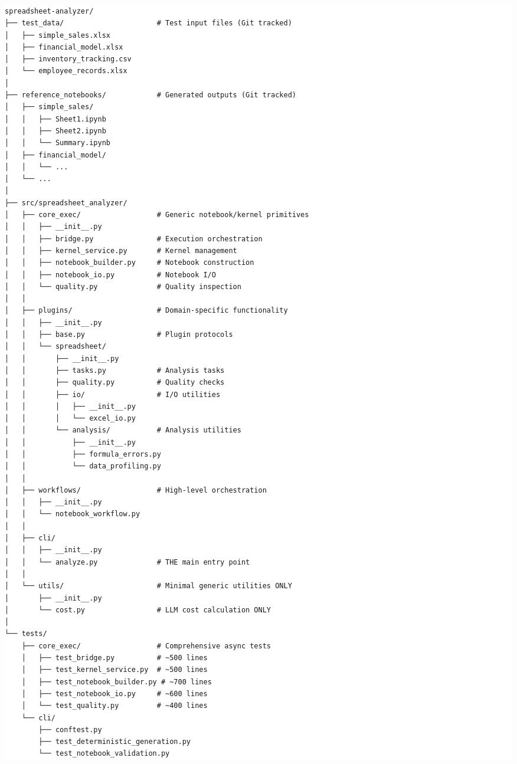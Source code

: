 ```
spreadsheet-analyzer/
├── test_data/                      # Test input files (Git tracked)
│   ├── simple_sales.xlsx
│   ├── financial_model.xlsx
│   ├── inventory_tracking.csv
│   └── employee_records.xlsx
│
├── reference_notebooks/            # Generated outputs (Git tracked)
│   ├── simple_sales/
│   │   ├── Sheet1.ipynb
│   │   ├── Sheet2.ipynb
│   │   └── Summary.ipynb
│   ├── financial_model/
│   │   └── ...
│   └── ...
│
├── src/spreadsheet_analyzer/
│   ├── core_exec/                  # Generic notebook/kernel primitives
│   │   ├── __init__.py
│   │   ├── bridge.py               # Execution orchestration
│   │   ├── kernel_service.py       # Kernel management
│   │   ├── notebook_builder.py     # Notebook construction
│   │   ├── notebook_io.py          # Notebook I/O
│   │   └── quality.py              # Quality inspection
│   │
│   ├── plugins/                    # Domain-specific functionality
│   │   ├── __init__.py
│   │   ├── base.py                 # Plugin protocols
│   │   └── spreadsheet/
│   │       ├── __init__.py
│   │       ├── tasks.py            # Analysis tasks
│   │       ├── quality.py          # Quality checks
│   │       ├── io/                 # I/O utilities
│   │       │   ├── __init__.py
│   │       │   └── excel_io.py
│   │       └── analysis/           # Analysis utilities
│   │           ├── __init__.py
│   │           ├── formula_errors.py
│   │           └── data_profiling.py
│   │
│   ├── workflows/                  # High-level orchestration
│   │   ├── __init__.py
│   │   └── notebook_workflow.py
│   │
│   ├── cli/
│   │   ├── __init__.py
│   │   └── analyze.py              # THE main entry point
│   │
│   └── utils/                      # Minimal generic utilities ONLY
│       ├── __init__.py
│       └── cost.py                 # LLM cost calculation ONLY
│
└── tests/
    ├── core_exec/                  # Comprehensive async tests
    │   ├── test_bridge.py          # ~500 lines
    │   ├── test_kernel_service.py  # ~500 lines
    │   ├── test_notebook_builder.py # ~700 lines
    │   ├── test_notebook_io.py     # ~600 lines
    │   └── test_quality.py         # ~400 lines
    └── cli/
        ├── conftest.py
        ├── test_deterministic_generation.py
        └── test_notebook_validation.py
```